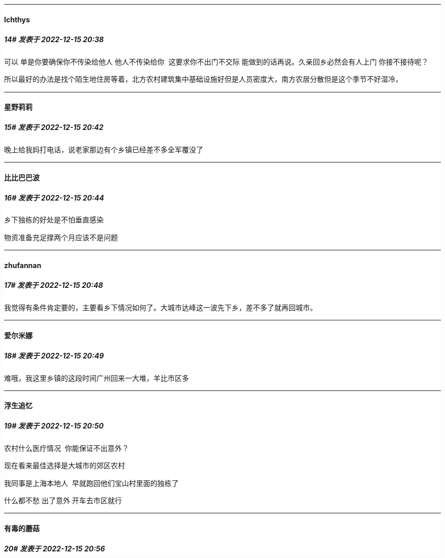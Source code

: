 *****

####  Ichthys  
##### 14#       发表于 2022-12-15 20:38

可以 单是你要确保你不传染给他人 他人不传染给你  这要求你不出门不交际 能做到的话再说。久亲回乡必然会有人上门 你接不接待呢？

所以最好的办法是找个陌生地住房等着，北方农村建筑集中基础设施好但是人员密度大，南方农居分散但是这个季节不好湿冷，

*****

####  星野莉莉  
##### 15#       发表于 2022-12-15 20:42

晚上给我妈打电话，说老家那边有个乡镇已经差不多全军覆没了

*****

####  比比巴巴波  
##### 16#       发表于 2022-12-15 20:44

乡下独栋的好处是不怕垂直感染

物资准备充足撑两个月应该不是问题

*****

####  zhufannan  
##### 17#       发表于 2022-12-15 20:48

我觉得有条件肯定要的，主要看乡下情况如何了。大城市达峰这一波先下乡，差不多了就再回城市。

*****

####  爱尔米娜  
##### 18#       发表于 2022-12-15 20:49

难哦，我这里乡镇的这段时间广州回来一大堆，羊比市区多

*****

####  浮生追忆  
##### 19#       发表于 2022-12-15 20:50

农村什么医疗情况  你能保证不出意外？

现在看来最佳选择是大城市的郊区农村

我同事是上海本地人  早就跑回他们宝山村里面的独栋了

什么都不愁 出了意外 开车去市区就行

*****

####  有毒的蘑菇  
##### 20#       发表于 2022-12-15 20:56
